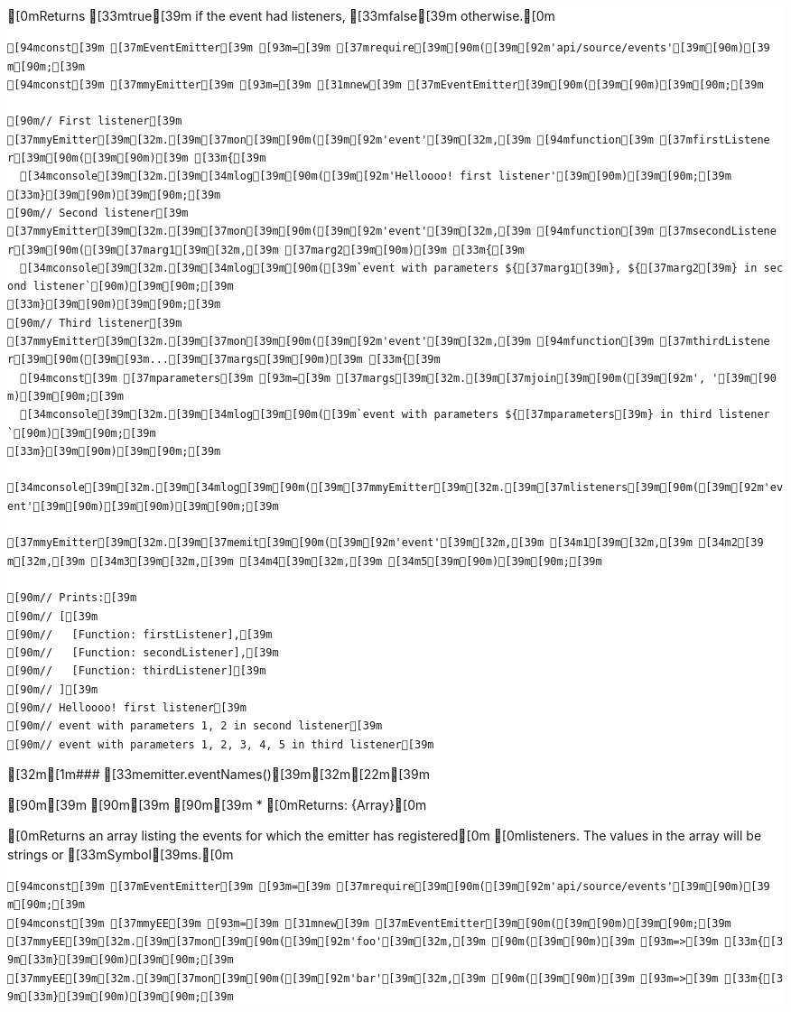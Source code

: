 [0mReturns [33mtrue[39m if the event had listeners, [33mfalse[39m otherwise.[0m

    [94mconst[39m [37mEventEmitter[39m [93m=[39m [37mrequire[39m[90m([39m[92m'api/source/events'[39m[90m)[39m[90m;[39m
    [94mconst[39m [37mmyEmitter[39m [93m=[39m [31mnew[39m [37mEventEmitter[39m[90m([39m[90m)[39m[90m;[39m
    
    [90m// First listener[39m
    [37mmyEmitter[39m[32m.[39m[37mon[39m[90m([39m[92m'event'[39m[32m,[39m [94mfunction[39m [37mfirstListener[39m[90m([39m[90m)[39m [33m{[39m
      [34mconsole[39m[32m.[39m[34mlog[39m[90m([39m[92m'Helloooo! first listener'[39m[90m)[39m[90m;[39m
    [33m}[39m[90m)[39m[90m;[39m
    [90m// Second listener[39m
    [37mmyEmitter[39m[32m.[39m[37mon[39m[90m([39m[92m'event'[39m[32m,[39m [94mfunction[39m [37msecondListener[39m[90m([39m[37marg1[39m[32m,[39m [37marg2[39m[90m)[39m [33m{[39m
      [34mconsole[39m[32m.[39m[34mlog[39m[90m([39m`event with parameters ${[37marg1[39m}, ${[37marg2[39m} in second listener`[90m)[39m[90m;[39m
    [33m}[39m[90m)[39m[90m;[39m
    [90m// Third listener[39m
    [37mmyEmitter[39m[32m.[39m[37mon[39m[90m([39m[92m'event'[39m[32m,[39m [94mfunction[39m [37mthirdListener[39m[90m([39m[93m...[39m[37margs[39m[90m)[39m [33m{[39m
      [94mconst[39m [37mparameters[39m [93m=[39m [37margs[39m[32m.[39m[37mjoin[39m[90m([39m[92m', '[39m[90m)[39m[90m;[39m
      [34mconsole[39m[32m.[39m[34mlog[39m[90m([39m`event with parameters ${[37mparameters[39m} in third listener`[90m)[39m[90m;[39m
    [33m}[39m[90m)[39m[90m;[39m
    
    [34mconsole[39m[32m.[39m[34mlog[39m[90m([39m[37mmyEmitter[39m[32m.[39m[37mlisteners[39m[90m([39m[92m'event'[39m[90m)[39m[90m)[39m[90m;[39m
    
    [37mmyEmitter[39m[32m.[39m[37memit[39m[90m([39m[92m'event'[39m[32m,[39m [34m1[39m[32m,[39m [34m2[39m[32m,[39m [34m3[39m[32m,[39m [34m4[39m[32m,[39m [34m5[39m[90m)[39m[90m;[39m
    
    [90m// Prints:[39m
    [90m// [[39m
    [90m//   [Function: firstListener],[39m
    [90m//   [Function: secondListener],[39m
    [90m//   [Function: thirdListener][39m
    [90m// ][39m
    [90m// Helloooo! first listener[39m
    [90m// event with parameters 1, 2 in second listener[39m
    [90m// event with parameters 1, 2, 3, 4, 5 in third listener[39m

[32m[1m### [33memitter.eventNames()[39m[32m[22m[39m

[90m[39m
[90m[39m
[90m[39m    * [0mReturns: {Array}[0m

[0mReturns an array listing the events for which the emitter has registered[0m
[0mlisteners. The values in the array will be strings or [33mSymbol[39ms.[0m

    [94mconst[39m [37mEventEmitter[39m [93m=[39m [37mrequire[39m[90m([39m[92m'api/source/events'[39m[90m)[39m[90m;[39m
    [94mconst[39m [37mmyEE[39m [93m=[39m [31mnew[39m [37mEventEmitter[39m[90m([39m[90m)[39m[90m;[39m
    [37mmyEE[39m[32m.[39m[37mon[39m[90m([39m[92m'foo'[39m[32m,[39m [90m([39m[90m)[39m [93m=>[39m [33m{[39m[33m}[39m[90m)[39m[90m;[39m
    [37mmyEE[39m[32m.[39m[37mon[39m[90m([39m[92m'bar'[39m[32m,[39m [90m([39m[90m)[39m [93m=>[39m [33m{[39m[33m}[39m[90m)[39m[90m;[39m
    